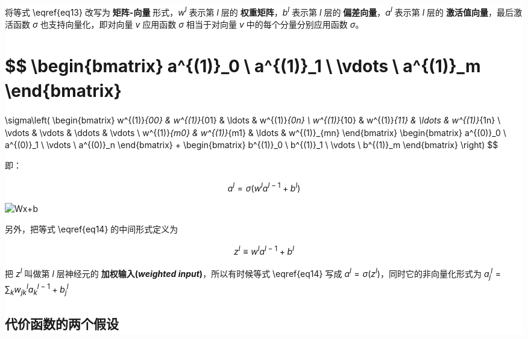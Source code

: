 将等式 \eqref{eq13} 改写为 **矩阵-向量** 形式，$w^l$ 表示第 $l$ 层的 **权重矩阵**，$b^l$ 表示第 $l$ 层的 **偏差向量**，$a^l$ 表示第 $l$ 层的 **激活值向量**，最后激活函数 $\sigma$ 也支持向量化，即对向量 $v$ 应用函数 $\sigma$ 相当于对向量 $v$ 中的每个分量分别应用函数 $\sigma$。

$$
\begin{bmatrix}
    a^{(1)}_0 \\
    a^{(1)}_1 \\
    \vdots \\
    a^{(1)}_m
\end{bmatrix}
=
\sigma\left(
    \begin{bmatrix}
        w^{(1)}_{00} & w^{(1)}_{01} & \ldots & w^{(1)}_{0n} \\
        w^{(1)}_{10} & w^{(1)}_{11} & \ldots & w^{(1)}_{1n} \\
        \vdots & \vdots & \ddots & \vdots \\
        w^{(1)}_{m0} & w^{(1)}_{m1} & \ldots & w^{(1)}_{mn}
    \end{bmatrix}
    \begin{bmatrix}
        a^{(0)}_0 \\
        a^{(0)}_1 \\
        \vdots \\
        a^{(0)}_n
    \end{bmatrix}
    +
    \begin{bmatrix}
        b^{(1)}_0 \\
        b^{(1)}_1 \\
        \vdots \\
        b^{(1)}_m
    \end{bmatrix}
\right)
$$

即：

$$
a^l = \sigma(w^la^{l-1} + b^l) \tag{14}\label{eq14}
$$

![Wx+b](/assets/images/machine-learning/wx_b-2.png)

另外，把等式 \eqref{eq14} 的中间形式定义为

$$
z^l \equiv w^la^{l-1} + b^l
$$

把 $z^l$ 叫做第 $l$ 层神经元的 **加权输入(_weighted input_)**，所以有时候等式 \eqref{eq14} 写成 $a^l=\sigma(z^l)$，同时它的非向量化形式为 $a^l_j=\sum_k w^l_{jk}a^{l-1}_k + b^l_j$

## 代价函数的两个假设
